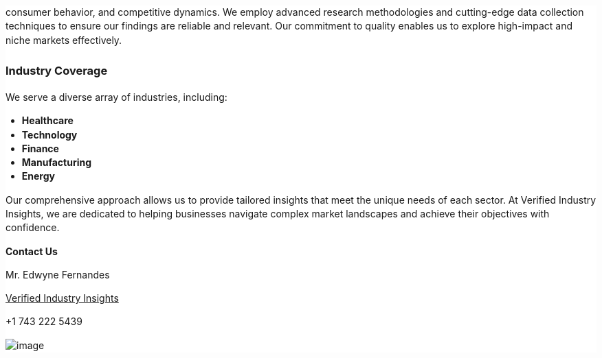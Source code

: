 consumer behavior, and competitive dynamics. We employ advanced research methodologies and cutting-edge data collection techniques to ensure our findings are reliable and relevant. Our commitment to quality enables us to explore high-impact and niche markets effectively.</p><h3>Industry Coverage</h3><p>We serve a diverse array of industries, including:</p><ul><li><strong>Healthcare</strong></li><li><strong>Technology</strong></li><li><strong>Finance</strong></li><li><strong>Manufacturing</strong></li><li><strong>Energy</strong></li></ul><p>Our comprehensive approach allows us to provide tailored insights that meet the unique needs of each sector. At Verified Industry Insights, we are dedicated to helping businesses navigate complex market landscapes and achieve their objectives with confidence.</p><p><strong>Contact Us</strong></p><p>Mr. Edwyne Fernandes</p><p><a href="https://www.verifiedindustryinsights.com/">Verified Industry Insights</a></p><p>+1 743 222 5439</p>
![image](https://github.com/user-attachments/assets/d7ec1a7c-6b64-4b67-a91f-5380e911364f)
